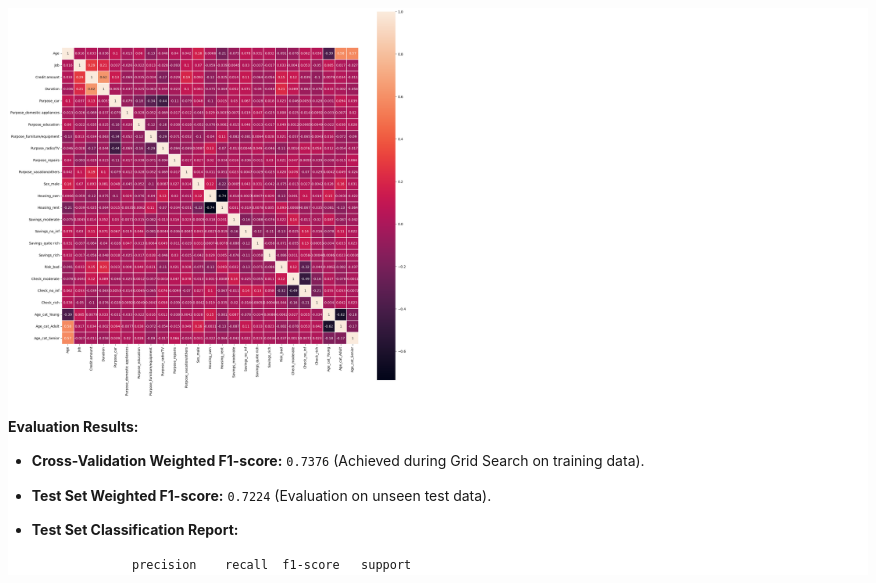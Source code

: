   <img src="./Heatmap.png" alt="Confusion Matrix Screenshot" width="400"/>
</p>

**Evaluation Results:**
*   **Cross-Validation Weighted F1-score:** `0.7376` (Achieved during Grid Search on training data).
*   **Test Set Weighted F1-score:** `0.7224` (Evaluation on unseen test data).
*   **Test Set Classification Report:**

    ```
                  precision    recall  f1-score   support
